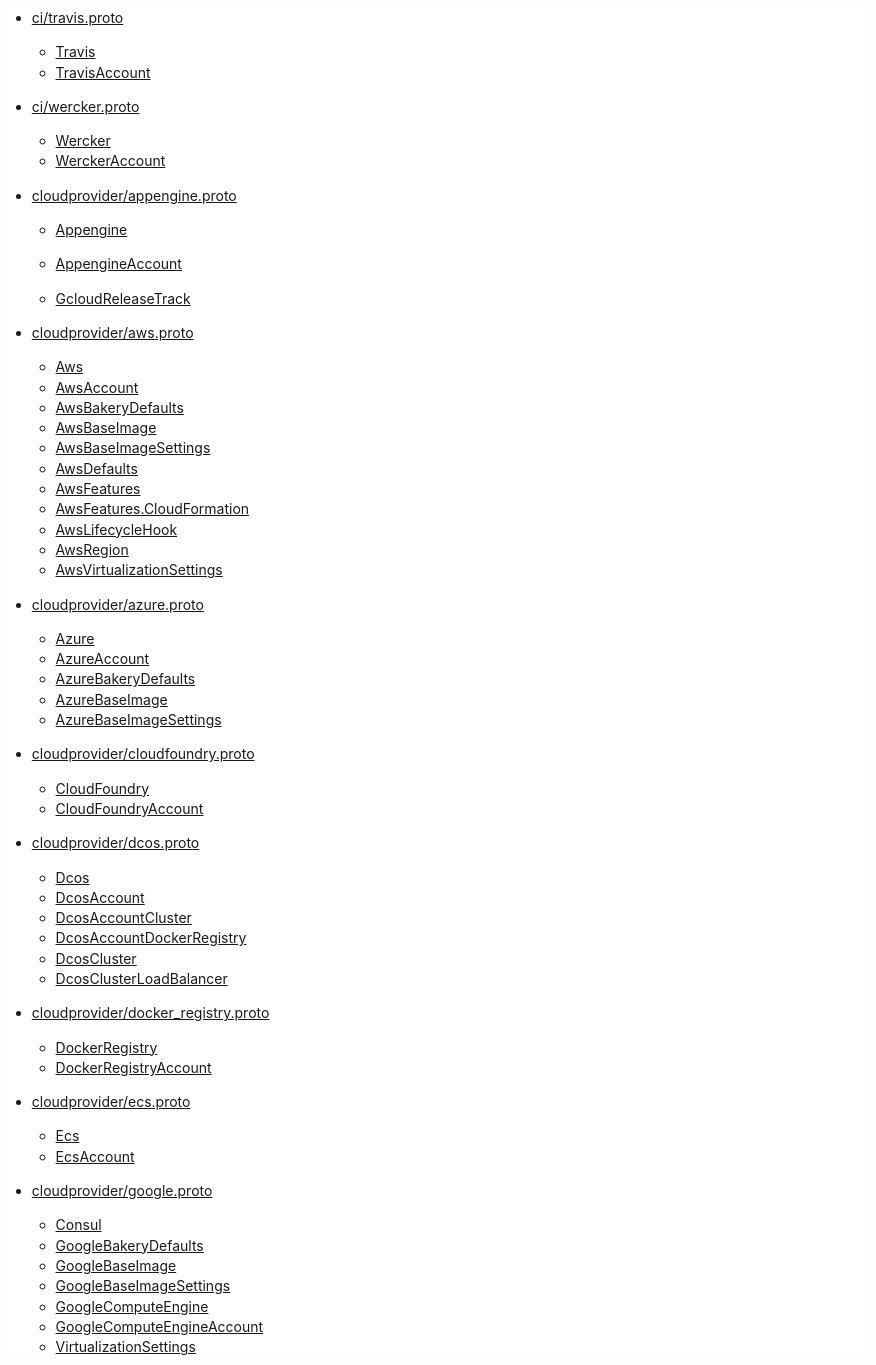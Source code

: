 - [ci/travis.proto](#ci/travis.proto)
    - [Travis](#proto.ci.Travis)
    - [TravisAccount](#proto.ci.TravisAccount)
  
- [ci/wercker.proto](#ci/wercker.proto)
    - [Wercker](#proto.ci.Wercker)
    - [WerckerAccount](#proto.ci.WerckerAccount)
  
- [cloudprovider/appengine.proto](#cloudprovider/appengine.proto)
    - [Appengine](#proto.cloudprovider.Appengine)
    - [AppengineAccount](#proto.cloudprovider.AppengineAccount)
  
    - [GcloudReleaseTrack](#proto.cloudprovider.GcloudReleaseTrack)
  
- [cloudprovider/aws.proto](#cloudprovider/aws.proto)
    - [Aws](#proto.cloudprovider.Aws)
    - [AwsAccount](#proto.cloudprovider.AwsAccount)
    - [AwsBakeryDefaults](#proto.cloudprovider.AwsBakeryDefaults)
    - [AwsBaseImage](#proto.cloudprovider.AwsBaseImage)
    - [AwsBaseImageSettings](#proto.cloudprovider.AwsBaseImageSettings)
    - [AwsDefaults](#proto.cloudprovider.AwsDefaults)
    - [AwsFeatures](#proto.cloudprovider.AwsFeatures)
    - [AwsFeatures.CloudFormation](#proto.cloudprovider.AwsFeatures.CloudFormation)
    - [AwsLifecycleHook](#proto.cloudprovider.AwsLifecycleHook)
    - [AwsRegion](#proto.cloudprovider.AwsRegion)
    - [AwsVirtualizationSettings](#proto.cloudprovider.AwsVirtualizationSettings)
  
- [cloudprovider/azure.proto](#cloudprovider/azure.proto)
    - [Azure](#proto.cloudprovider.Azure)
    - [AzureAccount](#proto.cloudprovider.AzureAccount)
    - [AzureBakeryDefaults](#proto.cloudprovider.AzureBakeryDefaults)
    - [AzureBaseImage](#proto.cloudprovider.AzureBaseImage)
    - [AzureBaseImageSettings](#proto.cloudprovider.AzureBaseImageSettings)
  
- [cloudprovider/cloudfoundry.proto](#cloudprovider/cloudfoundry.proto)
    - [CloudFoundry](#proto.cloudprovider.CloudFoundry)
    - [CloudFoundryAccount](#proto.cloudprovider.CloudFoundryAccount)
  
- [cloudprovider/dcos.proto](#cloudprovider/dcos.proto)
    - [Dcos](#proto.cloudprovider.Dcos)
    - [DcosAccount](#proto.cloudprovider.DcosAccount)
    - [DcosAccountCluster](#proto.cloudprovider.DcosAccountCluster)
    - [DcosAccountDockerRegistry](#proto.cloudprovider.DcosAccountDockerRegistry)
    - [DcosCluster](#proto.cloudprovider.DcosCluster)
    - [DcosClusterLoadBalancer](#proto.cloudprovider.DcosClusterLoadBalancer)
  
- [cloudprovider/docker_registry.proto](#cloudprovider/docker_registry.proto)
    - [DockerRegistry](#proto.cloudprovider.DockerRegistry)
    - [DockerRegistryAccount](#proto.cloudprovider.DockerRegistryAccount)
  
- [cloudprovider/ecs.proto](#cloudprovider/ecs.proto)
    - [Ecs](#proto.cloudprovider.Ecs)
    - [EcsAccount](#proto.cloudprovider.EcsAccount)
  
- [cloudprovider/google.proto](#cloudprovider/google.proto)
    - [Consul](#proto.cloudprovider.Consul)
    - [GoogleBakeryDefaults](#proto.cloudprovider.GoogleBakeryDefaults)
    - [GoogleBaseImage](#proto.cloudprovider.GoogleBaseImage)
    - [GoogleBaseImageSettings](#proto.cloudprovider.GoogleBaseImageSettings)
    - [GoogleComputeEngine](#proto.cloudprovider.GoogleComputeEngine)
    - [GoogleComputeEngineAccount](#proto.cloudprovider.GoogleComputeEngineAccount)
    - [VirtualizationSettings](#proto.cloudprovider.VirtualizationSettings)
  